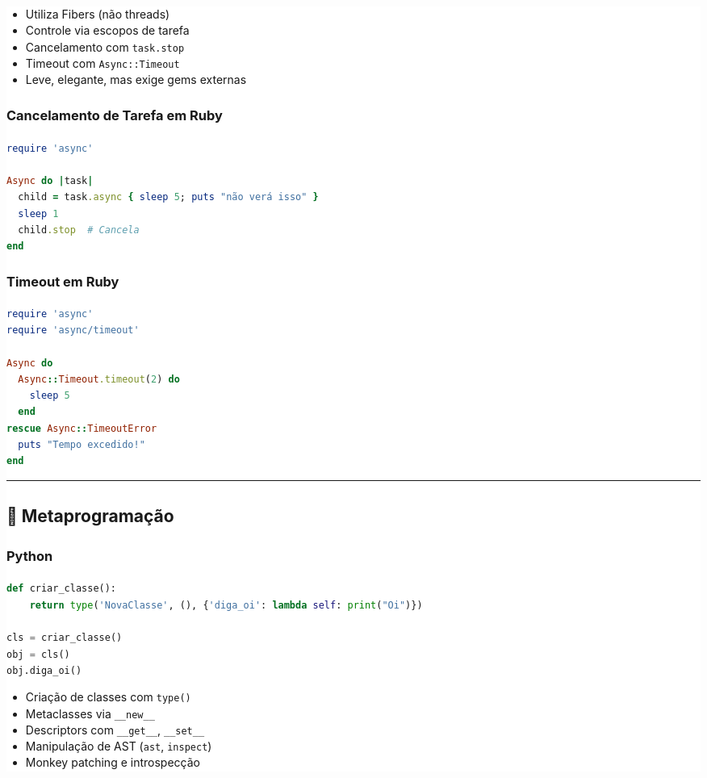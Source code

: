 - Utiliza Fibers (não threads)
- Controle via escopos de tarefa
- Cancelamento com `task.stop`
- Timeout com `Async::Timeout`
- Leve, elegante, mas exige gems externas

### Cancelamento de Tarefa em Ruby

```ruby
require 'async'

Async do |task|
  child = task.async { sleep 5; puts "não verá isso" }
  sleep 1
  child.stop  # Cancela
end
```

### Timeout em Ruby

```ruby
require 'async'
require 'async/timeout'

Async do
  Async::Timeout.timeout(2) do
    sleep 5
  end
rescue Async::TimeoutError
  puts "Tempo excedido!"
end
```

---

## 🧠 Metaprogramação

### Python

```python
def criar_classe():
    return type('NovaClasse', (), {'diga_oi': lambda self: print("Oi")})

cls = criar_classe()
obj = cls()
obj.diga_oi()
```

- Criação de classes com `type()`
- Metaclasses via `__new__`
- Descriptors com `__get__`, `__set__`
- Manipulação de AST (`ast`, `inspect`)
- Monkey patching e introspecção
